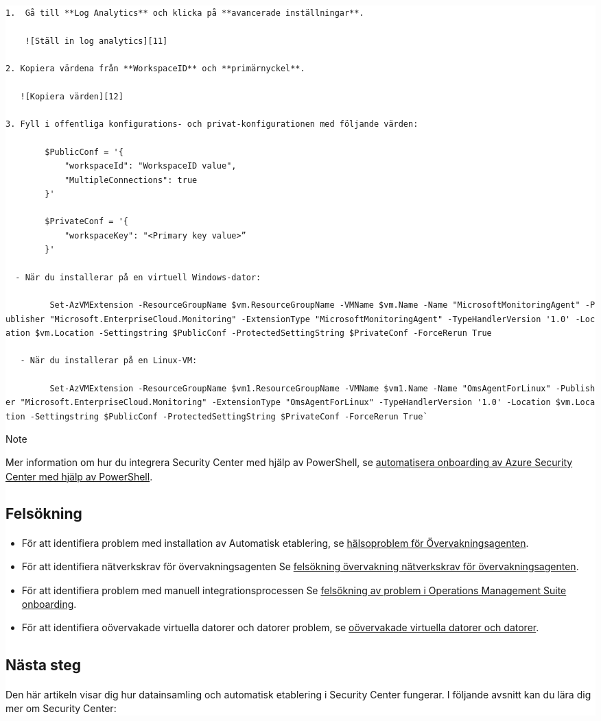     1.  Gå till **Log Analytics** och klicka på **avancerade inställningar**.
    
        ![Ställ in log analytics][11]

    2. Kopiera värdena från **WorkspaceID** och **primärnyckel**.
  
       ![Kopiera värden][12]

    3. Fyll i offentliga konfigurations- och privat-konfigurationen med följande värden:
     
            $PublicConf = '{
                "workspaceId": "WorkspaceID value",
                "MultipleConnections": true
            }' 
 
            $PrivateConf = '{
                "workspaceKey": "<Primary key value>”
            }' 

      - När du installerar på en virtuell Windows-dator:
        
             Set-AzVMExtension -ResourceGroupName $vm.ResourceGroupName -VMName $vm.Name -Name "MicrosoftMonitoringAgent" -Publisher "Microsoft.EnterpriseCloud.Monitoring" -ExtensionType "MicrosoftMonitoringAgent" -TypeHandlerVersion '1.0' -Location $vm.Location -Settingstring $PublicConf -ProtectedSettingString $PrivateConf -ForceRerun True 
    
       - När du installerar på en Linux-VM:
        
             Set-AzVMExtension -ResourceGroupName $vm1.ResourceGroupName -VMName $vm1.Name -Name "OmsAgentForLinux" -Publisher "Microsoft.EnterpriseCloud.Monitoring" -ExtensionType "OmsAgentForLinux" -TypeHandlerVersion '1.0' -Location $vm.Location -Settingstring $PublicConf -ProtectedSettingString $PrivateConf -ForceRerun True`

> [!NOTE]
> Mer information om hur du integrera Security Center med hjälp av PowerShell, se [automatisera onboarding av Azure Security Center med hjälp av PowerShell](security-center-powershell-onboarding.md).

## <a name="troubleshooting"></a>Felsökning

-   För att identifiera problem med installation av Automatisk etablering, se [hälsoproblem för Övervakningsagenten](security-center-troubleshooting-guide.md#mon-agent).

-  För att identifiera nätverkskrav för övervakningsagenten Se [felsökning övervakning nätverkskrav för övervakningsagenten](security-center-troubleshooting-guide.md#mon-network-req).
-   För att identifiera problem med manuell integrationsprocessen Se [felsökning av problem i Operations Management Suite onboarding](https://support.microsoft.com/help/3126513/how-to-troubleshoot-operations-management-suite-onboarding-issues).

- För att identifiera oövervakade virtuella datorer och datorer problem, se [oövervakade virtuella datorer och datorer](security-center-virtual-machine-protection.md#unmonitored-vms-and-computers).

## <a name="next-steps"></a>Nästa steg
Den här artikeln visar dig hur datainsamling och automatisk etablering i Security Center fungerar. I följande avsnitt kan du lära dig mer om Security Center:


[1]: ./media/security-center-enable-data-collection/enable-automatic-provisioning.png
[2]: ./media/security-center-enable-data-collection/use-another-workspace.png
[3]: ./media/security-center-enable-data-collection/reconfigure-monitored-vm.png
[5]: ./media/security-center-enable-data-collection/data-collection-tiers.png
[6]: ./media/security-center-enable-data-collection/disable-data-collection.png
[7]: ./media/security-center-enable-data-collection/select-subscription.png
[8]: ./media/security-center-enable-data-collection/manual-provision.png
[9]: ./media/security-center-enable-data-collection/pricing-tier.png
[10]: ./media/security-center-enable-data-collection/workspace-selection.png
[11]: ./media/security-center-enable-data-collection/log-analytics.png
[12]: ./media/security-center-enable-data-collection/log-analytics2.png